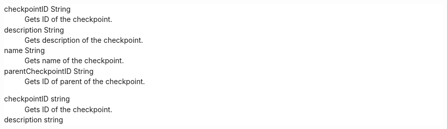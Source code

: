 </pulumi-choosable>
</div>

<div>
<pulumi-choosable type="language" values="java">
<dl class="resources-properties"><dt class="property-optional"
            title="Optional">
        <span id="checkpointid_java">
<a data-swiftype-name="resource-property" data-swiftype-type="text" href="#checkpointid_java" style="color: inherit; text-decoration: inherit;">checkpoint<wbr>ID</a>
</span>
        <span class="property-indicator"></span>
        <span class="property-type">String</span>
    </dt>
    <dd>Gets ID of the checkpoint.</dd><dt class="property-optional"
            title="Optional">
        <span id="description_java">
<a data-swiftype-name="resource-property" data-swiftype-type="text" href="#description_java" style="color: inherit; text-decoration: inherit;">description</a>
</span>
        <span class="property-indicator"></span>
        <span class="property-type">String</span>
    </dt>
    <dd>Gets description of the checkpoint.</dd><dt class="property-optional"
            title="Optional">
        <span id="name_java">
<a data-swiftype-name="resource-property" data-swiftype-type="text" href="#name_java" style="color: inherit; text-decoration: inherit;">name</a>
</span>
        <span class="property-indicator"></span>
        <span class="property-type">String</span>
    </dt>
    <dd>Gets name of the checkpoint.</dd><dt class="property-optional"
            title="Optional">
        <span id="parentcheckpointid_java">
<a data-swiftype-name="resource-property" data-swiftype-type="text" href="#parentcheckpointid_java" style="color: inherit; text-decoration: inherit;">parent<wbr>Checkpoint<wbr>ID</a>
</span>
        <span class="property-indicator"></span>
        <span class="property-type">String</span>
    </dt>
    <dd>Gets ID of parent of the checkpoint.</dd></dl>
</pulumi-choosable>
</div>

<div>
<pulumi-choosable type="language" values="javascript,typescript">
<dl class="resources-properties"><dt class="property-optional"
            title="Optional">
        <span id="checkpointid_nodejs">
<a data-swiftype-name="resource-property" data-swiftype-type="text" href="#checkpointid_nodejs" style="color: inherit; text-decoration: inherit;">checkpoint<wbr>ID</a>
</span>
        <span class="property-indicator"></span>
        <span class="property-type">string</span>
    </dt>
    <dd>Gets ID of the checkpoint.</dd><dt class="property-optional"
            title="Optional">
        <span id="description_nodejs">
<a data-swiftype-name="resource-property" data-swiftype-type="text" href="#description_nodejs" style="color: inherit; text-decoration: inherit;">description</a>
</span>
        <span class="property-indicator"></span>
        <span class="property-type">string</span>